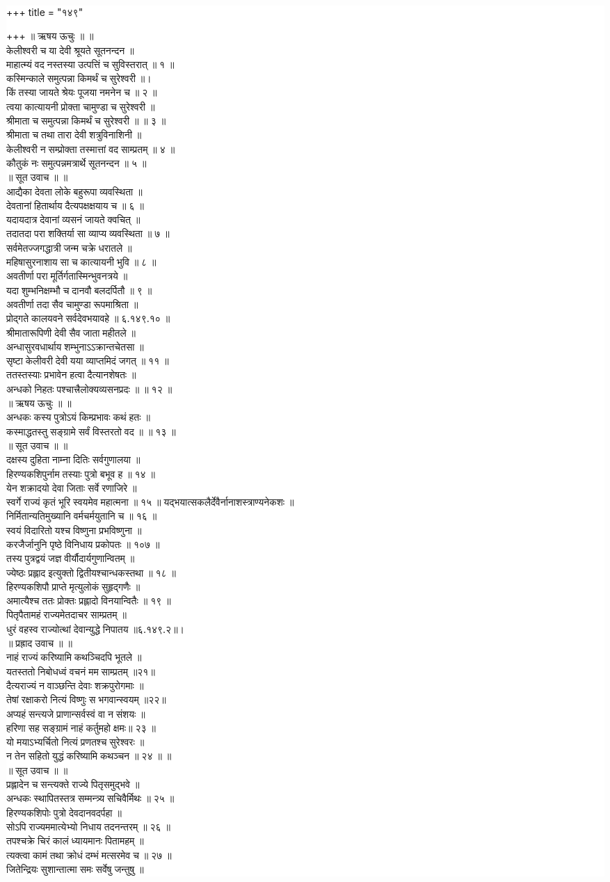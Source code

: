 +++
title = "१४९"

+++
॥ ऋषय ऊचुः ॥ ॥  
केलीश्वरी च या देवी श्रूयते सूतनन्दन ॥  
माहात्म्यं वद नस्तस्या उत्पत्तिं च सुविस्तरात् ॥ १ ॥  
कस्मिन्काले समुत्पन्ना किमर्थं च सुरेश्वरी ॥।  
किं तस्या जायते श्रेयः पूजया नमनेन च ॥ २ ॥  
त्वया कात्यायनी प्रोक्ता चामुण्डा च सुरेश्वरी ॥  
श्रीमाता च समुत्पन्ना किमर्थं च सुरेश्वरी ॥ ॥ ३ ॥  
श्रीमाता च तथा तारा देवी शत्रुविनाशिनी ॥  
केलीश्वरी न सम्प्रोक्ता तस्मात्तां वद साम्प्रतम् ॥ ४ ॥  
कौतुकं नः समुत्पन्नमत्रार्थे सूतनन्दन ॥ ५ ॥  
॥ सूत उवाच ॥ ॥  
आद्यैका देवता लोके बहुरूपा व्यवस्थिता ॥  
देवतानां हितार्थाय दैत्यपक्षक्षयाय च ॥ ६ ॥  
यदायदात्र देवानां व्यसनं जायते क्वचित् ॥  
तदातदा परा शक्तिर्या सा व्याप्य व्यवस्थिता ॥ ७ ॥  
सर्वमेतज्जगद्धात्री जन्म चक्रे धरातले ॥  
महिषासुरनाशाय सा च कात्यायनी भुवि ॥ ८ ॥  
अवतीर्णा परा मूर्तिर्गतास्मिन्भुवनत्रये ॥  
यदा शुम्भनिक्षम्भौ च दानवौ बलदर्पितौ ॥ ९ ॥  
अवतीर्णा तदा सैव चामुण्डा रूपमाश्रिता ॥  
प्रोद्गते कालयवने सर्वदेवभयावहे ॥ ६.१४९.१० ॥  
श्रीमातारूपिणी देवी सैव जाता महीतले ॥  
अन्धासुरवधार्थाय शम्भुनाऽऽक्रान्तचेतसा ॥  
सृष्टा केलीवरी देवी यया व्याप्तमिदं जगत् ॥ ११ ॥  
ततस्तस्याः प्रभावेन हत्वा दैत्यानशेषतः ॥  
अन्धको निहतः पश्चात्त्रैलोक्यव्यसनप्रदः ॥ ॥ १२ ॥  
॥ ऋषय ऊचुः ॥ ॥  
अन्धकः कस्य पुत्रोऽयं किम्प्रभावः कथं हतः ॥  
कस्माद्धतस्तु सङ्ग्रामे सर्वं विस्तरतो वद ॥ ॥ १३ ॥  
॥ सूत उवाच ॥ ॥  
दक्षस्य दुहिता नाम्ना दितिः सर्वगुणालया ॥  
हिरण्यकशिपुर्नाम तस्याः पुत्रो बभूव ह ॥ १४ ॥  
येन शक्रादयो देवा जिताः सर्वे रणाजिरे ॥  
स्वर्गे राज्यं कृतं भूरि स्वयमेव महात्मना ॥ १५ ॥ यद्भयात्सकलैर्देवैर्नानाशस्त्राण्यनेकशः ॥  
निर्मितान्यतिमुख्यानि वर्मचर्मयुतानि च ॥ १६ ॥  
स्वयं विदारितो यश्च विष्णुना प्रभविष्णुना ॥  
करजैर्जानुनि पृष्ठे विनिधाय प्रकोपतः ॥ १०७ ॥  
तस्य पुत्रद्वयं जज्ञ वीर्यौदार्यगुणान्वितम् ॥  
ज्येष्ठः प्रह्लाद इत्युक्तो द्वितीयश्चान्धकस्तथा ॥ १८ ॥  
हिरण्यकशिपौ प्राप्ते मृत्युलोकं सुहृद्गणैः ॥  
अमात्यैश्च ततः प्रोक्तः प्रह्लादो विनयान्वितैः ॥ १९ ॥  
पितृपैतामहं राज्यमेतदाचर साम्प्रतम् ॥  
धुरं वहस्व राज्योत्थां देवान्युद्धे निपातय ॥६.१४९.२॥।  
॥ प्रह्राद उवाच ॥ ॥  
नाहं राज्यं करिष्यामि कथञ्चिदपि भूतले ॥  
यतस्ततो निबोधध्वं वचनं मम साम्प्रतम् ॥२१॥  
दैत्यराज्यं न वाञ्छन्ति देवाः शक्रपुरोगमाः ॥  
तेषां रक्षाकरो नित्यं विष्णुः स भगवान्स्वयम् ॥२२॥  
अप्यहं सन्त्यजे प्राणान्सर्वस्वं वा न संशयः ॥  
हरिणा सह सङ्ग्रामं नाहं कर्तुमहो क्षमः॥ २३ ॥  
यो मयाऽभ्यर्चितो नित्यं प्रणतश्च सुरेश्वरः ॥  
न तेन सहितो युद्धं करिष्यामि कथञ्चन ॥ २४ ॥ ॥  
॥ सूत उवाच ॥ ॥  
प्रह्लादेन च सन्त्यक्ते राज्ये पितृसमुद्भवे ॥  
अन्धकः स्थापितस्तत्र सम्मन्त्र्य सचिवैर्मिथः ॥ २५ ॥  
हिरण्यकशिपोः पुत्रो देवदानवदर्पहा ॥  
सोऽपि राज्यममात्येभ्यो निधाय तदनन्तरम् ॥ २६ ॥  
तपश्चक्रे चिरं कालं ध्यायमानः पितामहम् ॥  
त्यक्त्वा कामं तथा क्रोधं दम्भं मत्सरमेव च ॥ २७ ॥  
जितेन्द्रियः सुशान्तात्मा समः सर्वेषु जन्तुषु ॥  